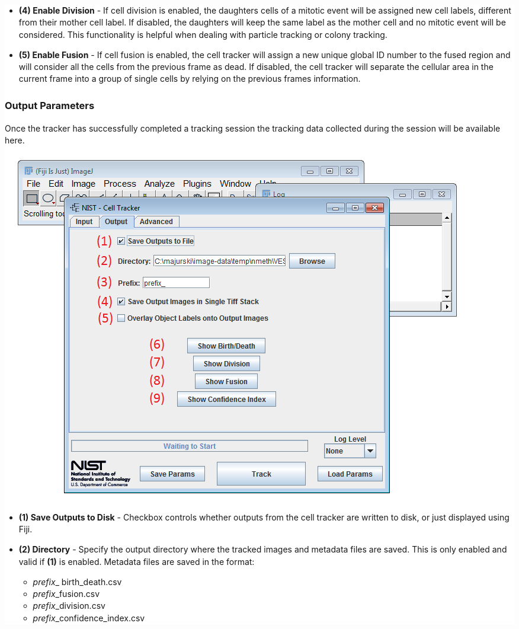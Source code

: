 * **(4) Enable Division** - If cell division is enabled, the daughters cells of a mitotic event will be assigned new cell labels, different from their mother cell label. If disabled, the daughters will keep the same label as the mother cell and no mitotic event will be considered. This functionality is helpful when dealing with particle tracking or colony tracking.

* **(5) Enable Fusion** - If cell fusion is enabled, the cell tracker will assign a new unique global ID number to the fused region and will consider all the cells from the previous frame as dead. If disabled, the cell tracker will separate the cellular area in the current frame into a group of single cells by relying on the previous frames information.


### Output Parameters

Once the tracker has successfully completed a tracking session the tracking data collected during the session will be available here.

![Output Tab](./imgs/Anotated_Output_Tab.png)

* **(1) Save Outputs to Disk** - Checkbox controls whether outputs from the cell tracker are written to disk, or just displayed using Fiji.

* **(2) Directory** - Specify the output directory where the tracked images and metadata files are saved. This is only enabled and valid if **(1)** is enabled.
Metadata files are saved in the format:
  - *prefix*\_ birth\_death.csv
  - *prefix*\_fusion.csv
  - *prefix*\_division.csv
  - *prefix*\_confidence\_index.csv
